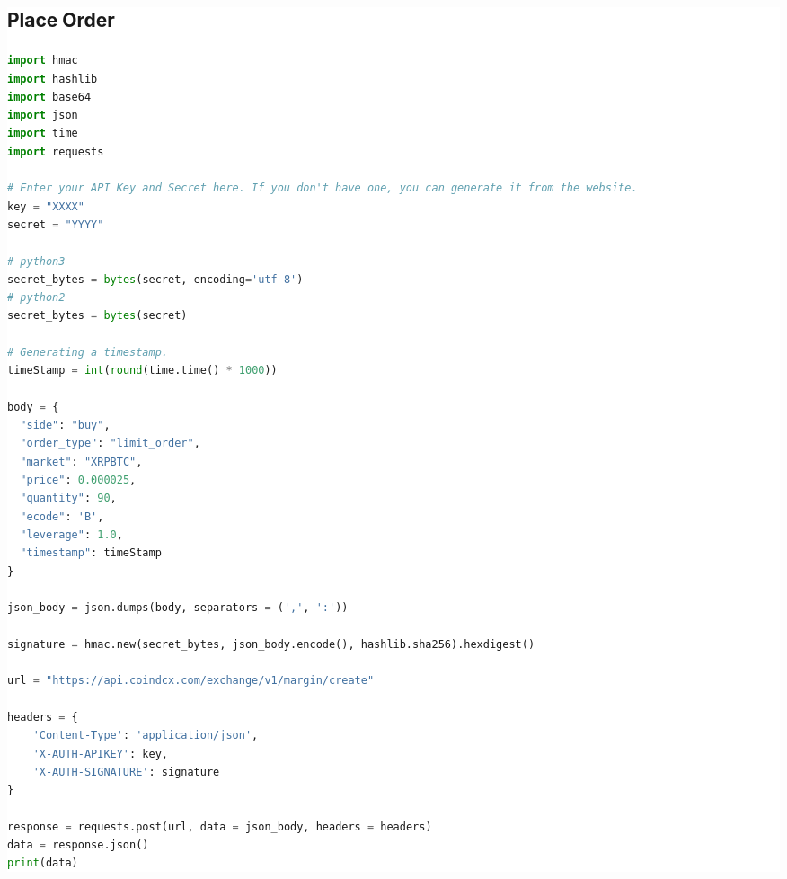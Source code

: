 ## Place Order

```ruby

```

```python
import hmac
import hashlib
import base64
import json
import time
import requests

# Enter your API Key and Secret here. If you don't have one, you can generate it from the website.
key = "XXXX"
secret = "YYYY"

# python3
secret_bytes = bytes(secret, encoding='utf-8')
# python2
secret_bytes = bytes(secret)

# Generating a timestamp.
timeStamp = int(round(time.time() * 1000))

body = {
  "side": "buy",
  "order_type": "limit_order",
  "market": "XRPBTC",
  "price": 0.000025,
  "quantity": 90,
  "ecode": 'B',
  "leverage": 1.0,
  "timestamp": timeStamp
}

json_body = json.dumps(body, separators = (',', ':'))

signature = hmac.new(secret_bytes, json_body.encode(), hashlib.sha256).hexdigest()

url = "https://api.coindcx.com/exchange/v1/margin/create"

headers = {
    'Content-Type': 'application/json',
    'X-AUTH-APIKEY': key,
    'X-AUTH-SIGNATURE': signature
}

response = requests.post(url, data = json_body, headers = headers)
data = response.json()
print(data)
```
